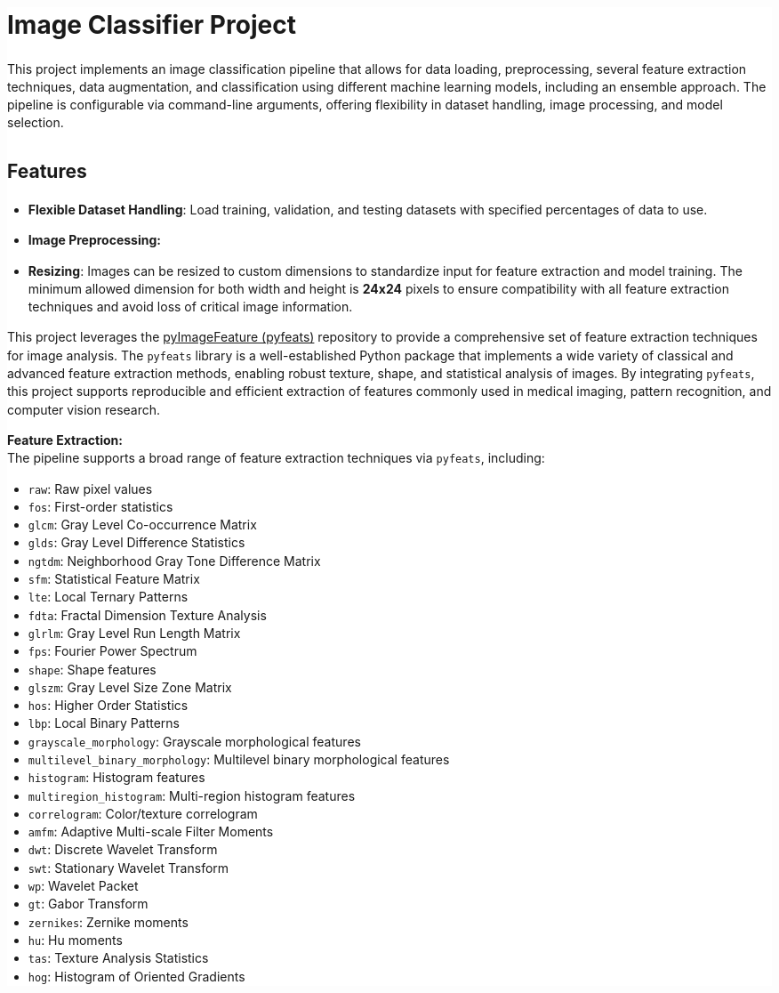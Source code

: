 # Image Classifier Project

This project implements an image classification pipeline that allows for data loading, preprocessing, several feature extraction techniques, data augmentation, and classification using different machine learning models, including an ensemble approach. The pipeline is configurable via command-line arguments, offering flexibility in dataset handling, image processing, and model selection.

## Features

- **Flexible Dataset Handling**: Load training, validation, and testing datasets with specified percentages of data to use.
- **Image Preprocessing:**

- **Resizing**: Images can be resized to custom dimensions to standardize input for feature extraction and model training. The minimum allowed dimension for both width and height is **24x24** pixels to ensure compatibility with all feature extraction techniques and avoid loss of critical image information.

This project leverages the [pyImageFeature (pyfeats)](https://github.com/giakoumoglou/pyfeats/tree/c0ad3abdaa60bb30853afce41afe5e7db6f52dda) repository to provide a comprehensive set of feature extraction techniques for image analysis. The `pyfeats` library is a well-established Python package that implements a wide variety of classical and advanced feature extraction methods, enabling robust texture, shape, and statistical analysis of images. By integrating `pyfeats`, this project supports reproducible and efficient extraction of features commonly used in medical imaging, pattern recognition, and computer vision research.

**Feature Extraction:**  
The pipeline supports a broad range of feature extraction techniques via `pyfeats`, including:

- `raw`: Raw pixel values
- `fos`: First-order statistics
- `glcm`: Gray Level Co-occurrence Matrix
- `glds`: Gray Level Difference Statistics
- `ngtdm`: Neighborhood Gray Tone Difference Matrix
- `sfm`: Statistical Feature Matrix
- `lte`: Local Ternary Patterns
- `fdta`: Fractal Dimension Texture Analysis
- `glrlm`: Gray Level Run Length Matrix
- `fps`: Fourier Power Spectrum
- `shape`: Shape features
- `glszm`: Gray Level Size Zone Matrix
- `hos`: Higher Order Statistics
- `lbp`: Local Binary Patterns
- `grayscale_morphology`: Grayscale morphological features
- `multilevel_binary_morphology`: Multilevel binary morphological features
- `histogram`: Histogram features
- `multiregion_histogram`: Multi-region histogram features
- `correlogram`: Color/texture correlogram
- `amfm`: Adaptive Multi-scale Filter Moments
- `dwt`: Discrete Wavelet Transform
- `swt`: Stationary Wavelet Transform
- `wp`: Wavelet Packet
- `gt`: Gabor Transform
- `zernikes`: Zernike moments
- `hu`: Hu moments
- `tas`: Texture Analysis Statistics
- `hog`: Histogram of Oriented Gradients

